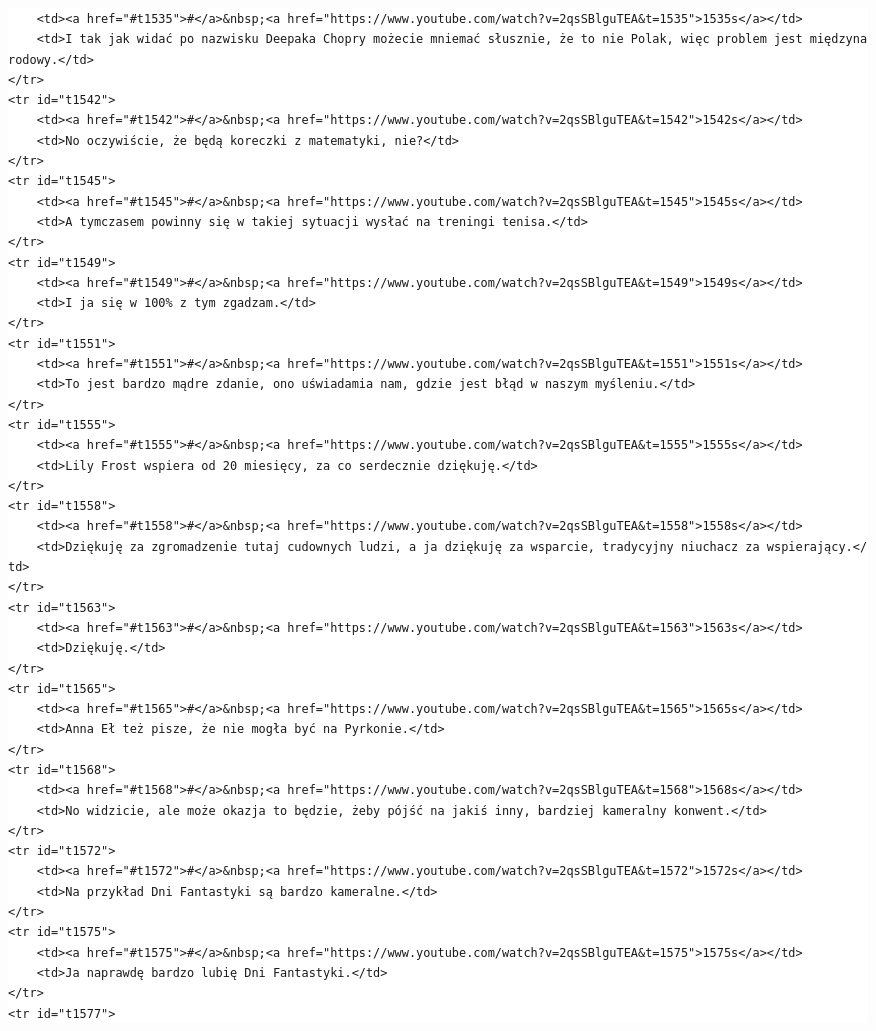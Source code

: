         <td><a href="#t1535">#</a>&nbsp;<a href="https://www.youtube.com/watch?v=2qsSBlguTEA&t=1535">1535s</a></td>
        <td>I tak jak widać po nazwisku Deepaka Chopry możecie mniemać słusznie, że to nie Polak, więc problem jest międzynarodowy.</td>
    </tr>
    <tr id="t1542">
        <td><a href="#t1542">#</a>&nbsp;<a href="https://www.youtube.com/watch?v=2qsSBlguTEA&t=1542">1542s</a></td>
        <td>No oczywiście, że będą koreczki z matematyki, nie?</td>
    </tr>
    <tr id="t1545">
        <td><a href="#t1545">#</a>&nbsp;<a href="https://www.youtube.com/watch?v=2qsSBlguTEA&t=1545">1545s</a></td>
        <td>A tymczasem powinny się w takiej sytuacji wysłać na treningi tenisa.</td>
    </tr>
    <tr id="t1549">
        <td><a href="#t1549">#</a>&nbsp;<a href="https://www.youtube.com/watch?v=2qsSBlguTEA&t=1549">1549s</a></td>
        <td>I ja się w 100% z tym zgadzam.</td>
    </tr>
    <tr id="t1551">
        <td><a href="#t1551">#</a>&nbsp;<a href="https://www.youtube.com/watch?v=2qsSBlguTEA&t=1551">1551s</a></td>
        <td>To jest bardzo mądre zdanie, ono uświadamia nam, gdzie jest błąd w naszym myśleniu.</td>
    </tr>
    <tr id="t1555">
        <td><a href="#t1555">#</a>&nbsp;<a href="https://www.youtube.com/watch?v=2qsSBlguTEA&t=1555">1555s</a></td>
        <td>Lily Frost wspiera od 20 miesięcy, za co serdecznie dziękuję.</td>
    </tr>
    <tr id="t1558">
        <td><a href="#t1558">#</a>&nbsp;<a href="https://www.youtube.com/watch?v=2qsSBlguTEA&t=1558">1558s</a></td>
        <td>Dziękuję za zgromadzenie tutaj cudownych ludzi, a ja dziękuję za wsparcie, tradycyjny niuchacz za wspierający.</td>
    </tr>
    <tr id="t1563">
        <td><a href="#t1563">#</a>&nbsp;<a href="https://www.youtube.com/watch?v=2qsSBlguTEA&t=1563">1563s</a></td>
        <td>Dziękuję.</td>
    </tr>
    <tr id="t1565">
        <td><a href="#t1565">#</a>&nbsp;<a href="https://www.youtube.com/watch?v=2qsSBlguTEA&t=1565">1565s</a></td>
        <td>Anna Eł też pisze, że nie mogła być na Pyrkonie.</td>
    </tr>
    <tr id="t1568">
        <td><a href="#t1568">#</a>&nbsp;<a href="https://www.youtube.com/watch?v=2qsSBlguTEA&t=1568">1568s</a></td>
        <td>No widzicie, ale może okazja to będzie, żeby pójść na jakiś inny, bardziej kameralny konwent.</td>
    </tr>
    <tr id="t1572">
        <td><a href="#t1572">#</a>&nbsp;<a href="https://www.youtube.com/watch?v=2qsSBlguTEA&t=1572">1572s</a></td>
        <td>Na przykład Dni Fantastyki są bardzo kameralne.</td>
    </tr>
    <tr id="t1575">
        <td><a href="#t1575">#</a>&nbsp;<a href="https://www.youtube.com/watch?v=2qsSBlguTEA&t=1575">1575s</a></td>
        <td>Ja naprawdę bardzo lubię Dni Fantastyki.</td>
    </tr>
    <tr id="t1577">